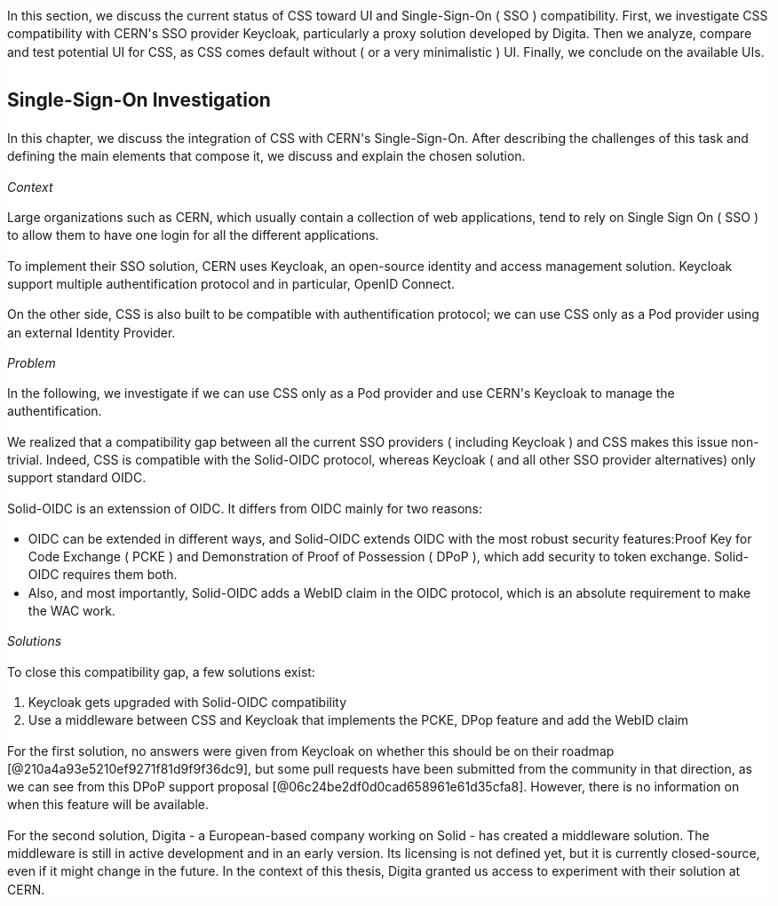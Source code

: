 In this section, we discuss the current status of CSS toward UI and Single-Sign-On ( SSO ) compatibility. First, we investigate CSS compatibility with CERN's SSO provider Keycloak, particularly a proxy solution developed by Digita. Then we analyze, compare and test potential UI for CSS, as CSS comes default without ( or a very minimalistic ) UI. Finally, we conclude on the available UIs.


## Single-Sign-On Investigation 

 In this chapter, we discuss the integration of CSS with CERN's Single-Sign-On. After describing the challenges of this task and defining the main elements that compose it, we discuss and explain the chosen solution. 


*Context*

Large organizations such as CERN, which usually contain a collection of web applications, tend to rely on Single Sign On ( SSO ) to allow them to have one login for all the different applications.

To implement their SSO solution, CERN uses Keycloak, an open-source identity and access management solution. Keycloak support multiple authentification protocol and in particular, OpenID Connect. 

On the other side, CSS is also built to be compatible with authentification protocol; we can use CSS only as a Pod provider using an external Identity Provider.

*Problem*

In the following, we investigate if we can use CSS only as a Pod provider and use CERN's Keycloak to manage the authentification.

We realized that a compatibility gap between all the current SSO providers ( including Keycloak ) and CSS makes this issue non-trivial. Indeed, CSS is compatible with the Solid-OIDC protocol, whereas Keycloak ( and all other SSO provider alternatives) only support standard OIDC.

Solid-OIDC is an extenssion of OIDC. It differs from OIDC mainly for two reasons:
 - OIDC can be extended in different ways, and Solid-OIDC extends OIDC with the most robust security features:Proof Key for Code Exchange ( PCKE ) and Demonstration of Proof of Possession ( DPoP ), which add security to token exchange. Solid-OIDC requires them both.
 - Also, and most importantly, Solid-OIDC adds a WebID claim in the OIDC protocol, which is an absolute requirement to make the WAC work.

*Solutions*

To close this compatibility gap, a few solutions exist:

 1. Keycloak gets upgraded with Solid-OIDC compatibility
 1. Use a middleware between CSS and Keycloak that implements the PCKE, DPop feature and add the WebID claim

For the first solution, no answers were given from Keycloak on whether this should be on their roadmap [@210a4a93e5210ef9271f81d9f9f36dc9], but some pull requests have been submitted from the community in that direction, as we can see from this DPoP support proposal [@06c24be2df0d0cad658961e61d35cfa8]. However, there is no information on when this feature will be available.

For the second solution, Digita - a European-based company working on Solid - has created a middleware solution. The middleware is still in active development and in an early version. Its licensing is not defined yet, but it is currently closed-source, even if it might change in the future. In the context of this thesis, Digita granted us access to experiment with their solution at CERN.
